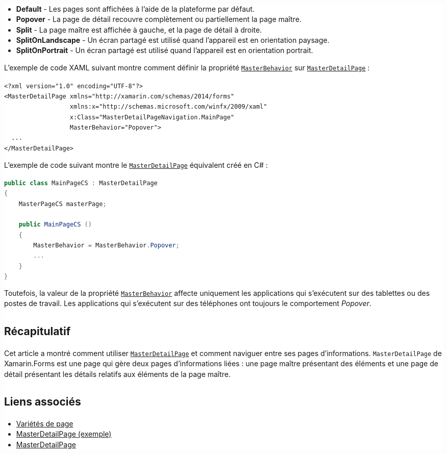 - **Default** - Les pages sont affichées à l’aide de la plateforme par défaut.
- **Popover** - La page de détail recouvre complètement ou partiellement la page maître.
- **Split** - La page maître est affichée à gauche, et la page de détail à droite.
- **SplitOnLandscape** - Un écran partagé est utilisé quand l’appareil est en orientation paysage.
- **SplitOnPortrait** - Un écran partagé est utilisé quand l’appareil est en orientation portrait.

L’exemple de code XAML suivant montre comment définir la propriété [`MasterBehavior`](xref:Xamarin.Forms.MasterDetailPage.MasterBehavior) sur [`MasterDetailPage`](xref:Xamarin.Forms.MasterDetailPage) :

```xaml
<?xml version="1.0" encoding="UTF-8"?>
<MasterDetailPage xmlns="http://xamarin.com/schemas/2014/forms"
                  xmlns:x="http://schemas.microsoft.com/winfx/2009/xaml"
                  x:Class="MasterDetailPageNavigation.MainPage"
                  MasterBehavior="Popover">
  ...
</MasterDetailPage>
```

L’exemple de code suivant montre le [`MasterDetailPage`](xref:Xamarin.Forms.MasterDetailPage) équivalent créé en C# :

```csharp
public class MainPageCS : MasterDetailPage
{
    MasterPageCS masterPage;

    public MainPageCS ()
    {
        MasterBehavior = MasterBehavior.Popover;
        ...
    }
}
```

Toutefois, la valeur de la propriété [`MasterBehavior`](xref:Xamarin.Forms.MasterDetailPage.MasterBehavior) affecte uniquement les applications qui s’exécutent sur des tablettes ou des postes de travail. Les applications qui s’exécutent sur des téléphones ont toujours le comportement *Popover*.

## <a name="summary"></a>Récapitulatif

Cet article a montré comment utiliser [`MasterDetailPage`](xref:Xamarin.Forms.MasterDetailPage) et comment naviguer entre ses pages d’informations. `MasterDetailPage` de Xamarin.Forms est une page qui gère deux pages d’informations liées : une page maître présentant des éléments et une page de détail présentant les détails relatifs aux éléments de la page maître.

## <a name="related-links"></a>Liens associés

- [Variétés de page](https://developer.xamarin.com/r/xamarin-forms/book/chapter25.pdf)
- [MasterDetailPage (exemple)](https://docs.microsoft.com/samples/xamarin/xamarin-forms-samples/navigation-masterdetailpage)
- [MasterDetailPage](xref:Xamarin.Forms.MasterDetailPage)
